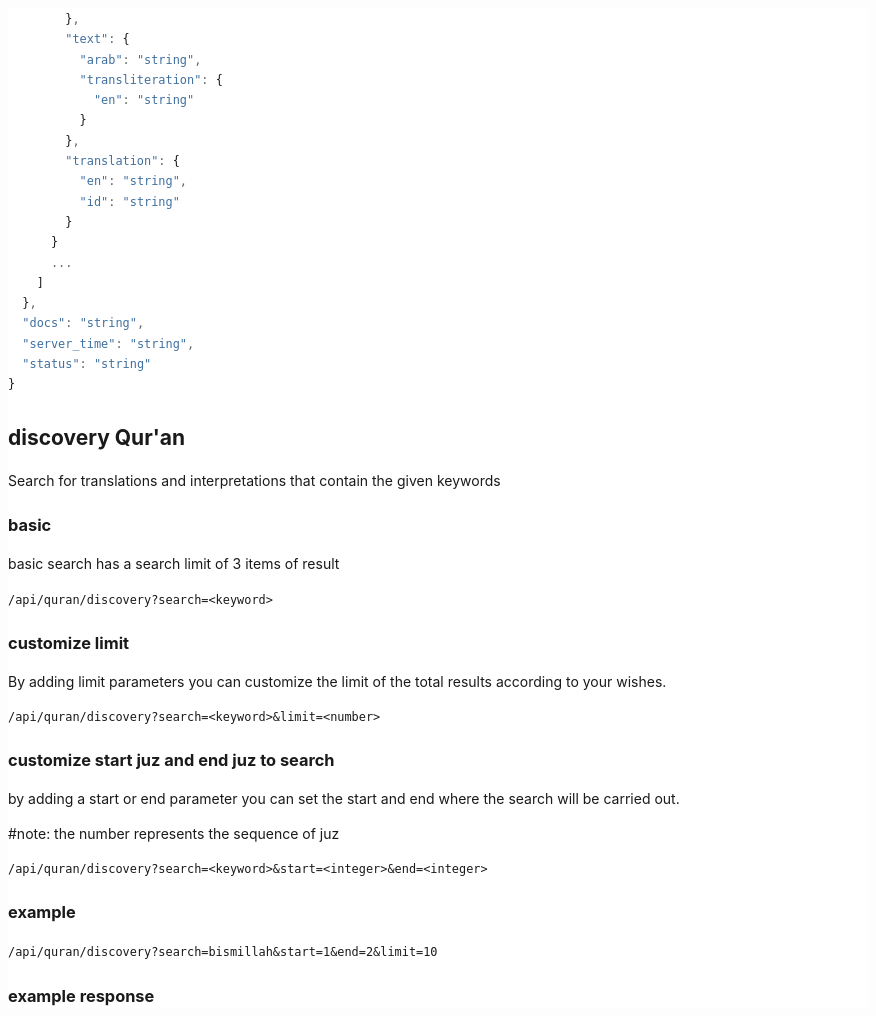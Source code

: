 ```javascript
        },
        "text": {
          "arab": "string",
          "transliteration": {
            "en": "string"
          }
        },
        "translation": {
          "en": "string",
          "id": "string"
        }
      }
      ...
    ]
  },
  "docs": "string",
  "server_time": "string",
  "status": "string"
}
```


## discovery Qur'an
Search for translations and interpretations that contain the given keywords

### basic
basic search has a search limit of 3 items of result

```
/api/quran/discovery?search=<keyword>
```

### customize limit
By adding limit parameters you can customize the limit of the total results according to your wishes.
```
/api/quran/discovery?search=<keyword>&limit=<number>
```

### customize start juz and end juz to search
by adding a start or end parameter you can set the start and end where the search will be carried out.

\#note: the number represents the sequence of juz

```
/api/quran/discovery?search=<keyword>&start=<integer>&end=<integer>
```

### example
```
/api/quran/discovery?search=bismillah&start=1&end=2&limit=10
```
### example response
